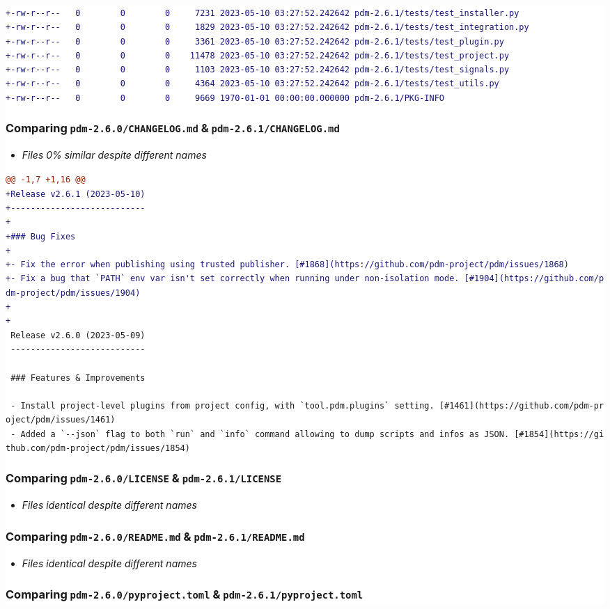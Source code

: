 ```diff
+-rw-r--r--   0        0        0     7231 2023-05-10 03:27:52.242642 pdm-2.6.1/tests/test_installer.py
+-rw-r--r--   0        0        0     1829 2023-05-10 03:27:52.242642 pdm-2.6.1/tests/test_integration.py
+-rw-r--r--   0        0        0     3361 2023-05-10 03:27:52.242642 pdm-2.6.1/tests/test_plugin.py
+-rw-r--r--   0        0        0    11478 2023-05-10 03:27:52.242642 pdm-2.6.1/tests/test_project.py
+-rw-r--r--   0        0        0     1103 2023-05-10 03:27:52.242642 pdm-2.6.1/tests/test_signals.py
+-rw-r--r--   0        0        0     4364 2023-05-10 03:27:52.242642 pdm-2.6.1/tests/test_utils.py
+-rw-r--r--   0        0        0     9669 1970-01-01 00:00:00.000000 pdm-2.6.1/PKG-INFO
```

### Comparing `pdm-2.6.0/CHANGELOG.md` & `pdm-2.6.1/CHANGELOG.md`

 * *Files 0% similar despite different names*

```diff
@@ -1,7 +1,16 @@
+Release v2.6.1 (2023-05-10)
+---------------------------
+
+### Bug Fixes
+
+- Fix the error when publishing using trusted publisher. [#1868](https://github.com/pdm-project/pdm/issues/1868)
+- Fix a bug that `PATH` env var isn't set correctly when running under non-isolation mode. [#1904](https://github.com/pdm-project/pdm/issues/1904)
+
+
 Release v2.6.0 (2023-05-09)
 ---------------------------
 
 ### Features & Improvements
 
 - Install project-level plugins from project config, with `tool.pdm.plugins` setting. [#1461](https://github.com/pdm-project/pdm/issues/1461)
 - Added a `--json` flag to both `run` and `info` command allowing to dump scripts and infos as JSON. [#1854](https://github.com/pdm-project/pdm/issues/1854)
```

### Comparing `pdm-2.6.0/LICENSE` & `pdm-2.6.1/LICENSE`

 * *Files identical despite different names*

### Comparing `pdm-2.6.0/README.md` & `pdm-2.6.1/README.md`

 * *Files identical despite different names*

### Comparing `pdm-2.6.0/pyproject.toml` & `pdm-2.6.1/pyproject.toml`
